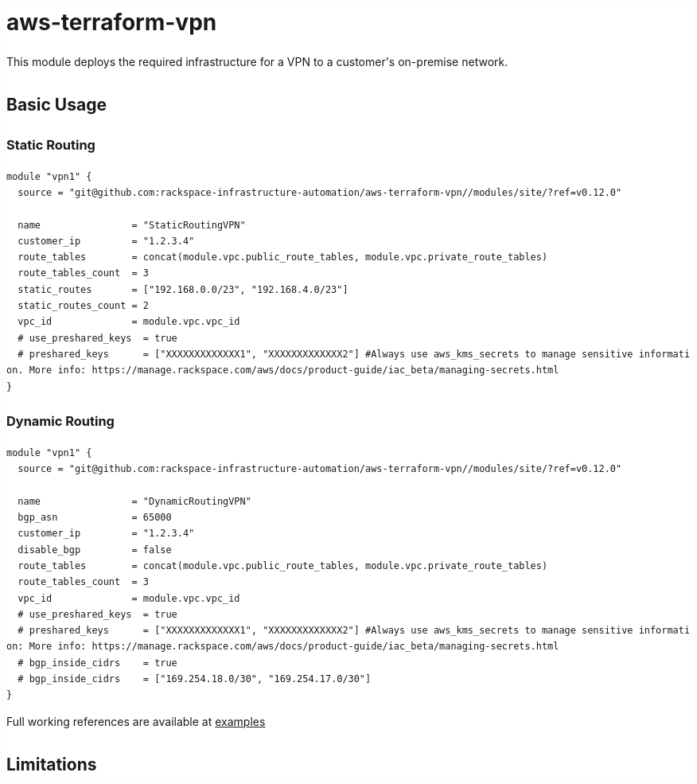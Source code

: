 # aws-terraform-vpn

This module deploys the required infrastructure for a VPN to a customer's on-premise network.

## Basic Usage

### Static Routing
```
module "vpn1" {
  source = "git@github.com:rackspace-infrastructure-automation/aws-terraform-vpn//modules/site/?ref=v0.12.0"

  name                = "StaticRoutingVPN"
  customer_ip         = "1.2.3.4"
  route_tables        = concat(module.vpc.public_route_tables, module.vpc.private_route_tables)
  route_tables_count  = 3
  static_routes       = ["192.168.0.0/23", "192.168.4.0/23"]
  static_routes_count = 2
  vpc_id              = module.vpc.vpc_id
  # use_preshared_keys  = true
  # preshared_keys      = ["XXXXXXXXXXXXX1", "XXXXXXXXXXXXX2"] #Always use aws_kms_secrets to manage sensitive information. More info: https://manage.rackspace.com/aws/docs/product-guide/iac_beta/managing-secrets.html
}
```

### Dynamic Routing
```
module "vpn1" {
  source = "git@github.com:rackspace-infrastructure-automation/aws-terraform-vpn//modules/site/?ref=v0.12.0"

  name                = "DynamicRoutingVPN"
  bgp_asn             = 65000
  customer_ip         = "1.2.3.4"
  disable_bgp         = false
  route_tables        = concat(module.vpc.public_route_tables, module.vpc.private_route_tables)
  route_tables_count  = 3
  vpc_id              = module.vpc.vpc_id
  # use_preshared_keys  = true
  # preshared_keys      = ["XXXXXXXXXXXXX1", "XXXXXXXXXXXXX2"] #Always use aws_kms_secrets to manage sensitive information: More info: https://manage.rackspace.com/aws/docs/product-guide/iac_beta/managing-secrets.html
  # bgp_inside_cidrs    = true
  # bgp_inside_cidrs    = ["169.254.18.0/30", "169.254.17.0/30"]
}
```

Full working references are available at [examples](examples)
## Limitations
